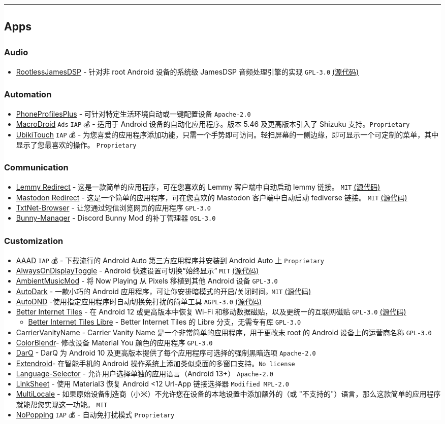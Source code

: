 --------------------

## Apps


### Audio

* [RootlessJamesDSP](https://play.google.com/store/apps/details?id=me.timschneeberger.rootlessjamesdsp&utm_source=github&pcampaignid=pcampaignidMKT-Other-global-all-co-prtnr-py-PartBadge-Mar2515-1) - 针对非 root Android 设备的系统级 JamesDSP 音频处理引擎的实现 `GPL-3.0` [(源代码)](https://github.com/ThePBone/RootlessJamesDSP)

### Automation

* [PhoneProfilesPlus](https://github.com/henrichg/PhoneProfilesPlus) - 可针对特定生活环境自动或一键配置设备 `Apache-2.0`
* [MacroDroid](https://play.google.com/store/apps/details?id=com.arlosoft.macrodroid) `Ads` `IAP` 💰 - 适用于 Android 设备的自动化应用程序。版本 5.46 及更高版本引入了 Shizuku 支持。`Proprietary`
* [UbikiTouch](https://play.google.com/store/apps/details?id=eu.toneiv.ubktouch) `IAP` 💰 - 为您喜爱的应用程序添加功能，只需一个手势即可访问。轻扫屏幕的一侧边缘，即可显示一个可定制的菜单，其中显示了您最喜欢的操作。 `Proprietary`

### Communication

* [Lemmy Redirect](https://apt.izzysoft.de/fdroid/index/apk/dev.zwander.lemmyredirect) - 这是一款简单的应用程序，可在您喜欢的 Lemmy 客户端中自动启动 lemmy 链接。 `MIT` [(源代码)](https://github.com/zacharee/MastodonRedirect)
* [Mastodon Redirect](https://apt.izzysoft.de/fdroid/index/apk/dev.zwander.mastodonredirect) - 这是一个简单的应用程序，可在您喜欢的 Mastodon 客户端中自动启动 fediverse 链接。 `MIT` [(源代码)](https://github.com/zacharee/MastodonRedirect)
* [TxtNet-Browser](https://github.com/lukeaschenbrenner/TxtNet-Browser) - 让您通过短信浏览网页的应用程序 `GPL-3.0`
* [Bunny-Manager](https://github.com/pyoncord/BunnyManager) - Discord Bunny Mod 的补丁管理器 `OSL-3.0`


### Customization

* [AAAD](https://github.com/shmykelsa/AAAD) `IAP` 💰 - 下载流行的 Android Auto 第三方应用程序并安装到 Android Auto 上 `Proprietary`
* [AlwaysOnDisplayToggle](https://f-droid.org/packages/org.alberto97.aodtoggle/) - Android 快速设置可切换“始终显示” `MIT` [(源代码)](https://github.com/Alberto97/AlwaysOnDisplayToggle)
* [AmbientMusicMod](https://github.com/KieronQuinn/AmbientMusicMod) - 将 Now Playing 从 Pixels 移植到其他 Android 设备 `GPL-3.0`
* [AutoDark](https://f-droid.org/packages/me.ranko.autodark/) - 一款小巧的 Android 应用程序，可让你安排暗模式的开启/关闭时间`。MIT` [(源代码)](https://github.com/0ranko0P/AutoDark)
* [AutoDND](https://f-droid.org/packages/moe.dic1911.autodnd/) -使用指定应用程序时自动切换免打扰的简单工具 `AGPL-3.0` [(源代码)](https://github.com/dic1911/android_AutoDND)
* [Better Internet Tiles](https://play.google.com/store/apps/details?id=be.casperverswijvelt.unifiedinternetqs) - 在 Android 12 或更高版本中恢复 Wi-Fi 和移动数据磁贴，以及更统一的互联网磁贴 `GPL-3.0` [(源代码)](https://github.com/CasperVerswijvelt/Better-Internet-Tiles)
  * [Better Internet Tiles Libre](https://github.com/D3SOX/Better-Network-Tiles-Libre) - Better Internet Tiles 的 Libre 分支，无需专有库 `GPL-3.0`
* [CarrierVanityName](https://github.com/nullbytepl/CarrierVanityName) - Carrier Vanity Name 是一个非常简单的应用程序，用于更改未 root 的 Android 设备上的运营商名称 `GPL-3.0`
* [ColorBlendr](https://github.com/Mahmud0808/ColorBlendr)- 修改设备 Material You 颜色的应用程序 `GPL-3.0`
* [DarQ](https://github.com/KieronQuinn/DarQ) - DarQ 为 Android 10 及更高版本提供了每个应用程序可选择的强制黑暗选项 `Apache-2.0`
* [Extendroid](https://github.com/legendsayantan/Extendroid)- 在智能手机的 Android 操作系统上添加类似桌面的多窗口支持。`No license`
* [Language-Selector](https://github.com/VegaBobo/Language-Selector) - 允许用户选择单独的应用语言（Android 13+） `Apache-2.0`
* [LinkSheet](https://github.com/1fexd/LinkSheet) - 使用 Material3 恢复 Android <12 Url-App 链接选择器  `Modified MPL-2.0`
* [MultiLocale](https://github.com/Nightdavisao/MultiLocale) - 如果原始设备制造商（小米）不允许您在设备的本地设置中添加额外的（或 "不支持的"）语言，那么这款简单的应用程序就能帮您实现这一功能。  `MIT`
* [NoPopping](https://play.google.com/store/apps/details?id=rikka.nopeeking) `IAP` 💰 - 自动免打扰模式 `Proprietary`